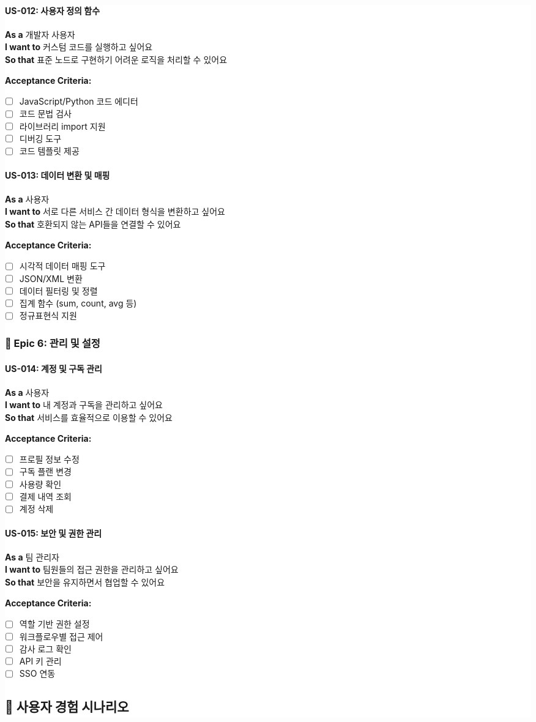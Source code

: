 #### US-012: 사용자 정의 함수
**As a** 개발자 사용자  
**I want to** 커스텀 코드를 실행하고 싶어요  
**So that** 표준 노드로 구현하기 어려운 로직을 처리할 수 있어요

**Acceptance Criteria:**
- [ ] JavaScript/Python 코드 에디터
- [ ] 코드 문법 검사
- [ ] 라이브러리 import 지원
- [ ] 디버깅 도구
- [ ] 코드 템플릿 제공

#### US-013: 데이터 변환 및 매핑
**As a** 사용자  
**I want to** 서로 다른 서비스 간 데이터 형식을 변환하고 싶어요  
**So that** 호환되지 않는 API들을 연결할 수 있어요

**Acceptance Criteria:**
- [ ] 시각적 데이터 매핑 도구
- [ ] JSON/XML 변환
- [ ] 데이터 필터링 및 정렬
- [ ] 집계 함수 (sum, count, avg 등)
- [ ] 정규표현식 지원

### 🎯 Epic 6: 관리 및 설정

#### US-014: 계정 및 구독 관리
**As a** 사용자  
**I want to** 내 계정과 구독을 관리하고 싶어요  
**So that** 서비스를 효율적으로 이용할 수 있어요

**Acceptance Criteria:**
- [ ] 프로필 정보 수정
- [ ] 구독 플랜 변경
- [ ] 사용량 확인
- [ ] 결제 내역 조회
- [ ] 계정 삭제

#### US-015: 보안 및 권한 관리
**As a** 팀 관리자  
**I want to** 팀원들의 접근 권한을 관리하고 싶어요  
**So that** 보안을 유지하면서 협업할 수 있어요

**Acceptance Criteria:**
- [ ] 역할 기반 권한 설정
- [ ] 워크플로우별 접근 제어
- [ ] 감사 로그 확인
- [ ] API 키 관리
- [ ] SSO 연동

## 🎨 사용자 경험 시나리오
